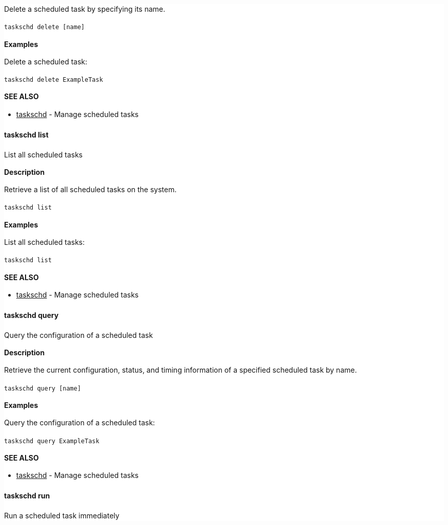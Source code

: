 Delete a scheduled task by specifying its name.

```
taskschd delete [name]
```

**Examples**

Delete a scheduled task:
  ~~~
  taskschd delete ExampleTask
  ~~~

**SEE ALSO**

* [taskschd](#taskschd)	 - Manage scheduled tasks

#### taskschd list
List all scheduled tasks

**Description**

Retrieve a list of all scheduled tasks on the system.

```
taskschd list
```

**Examples**

List all scheduled tasks:
  ~~~
  taskschd list
  ~~~

**SEE ALSO**

* [taskschd](#taskschd)	 - Manage scheduled tasks

#### taskschd query
Query the configuration of a scheduled task

**Description**

Retrieve the current configuration, status, and timing information of a specified scheduled task by name.

```
taskschd query [name]
```

**Examples**

Query the configuration of a scheduled task:
  ~~~
  taskschd query ExampleTask
  ~~~

**SEE ALSO**

* [taskschd](#taskschd)	 - Manage scheduled tasks

#### taskschd run
Run a scheduled task immediately
